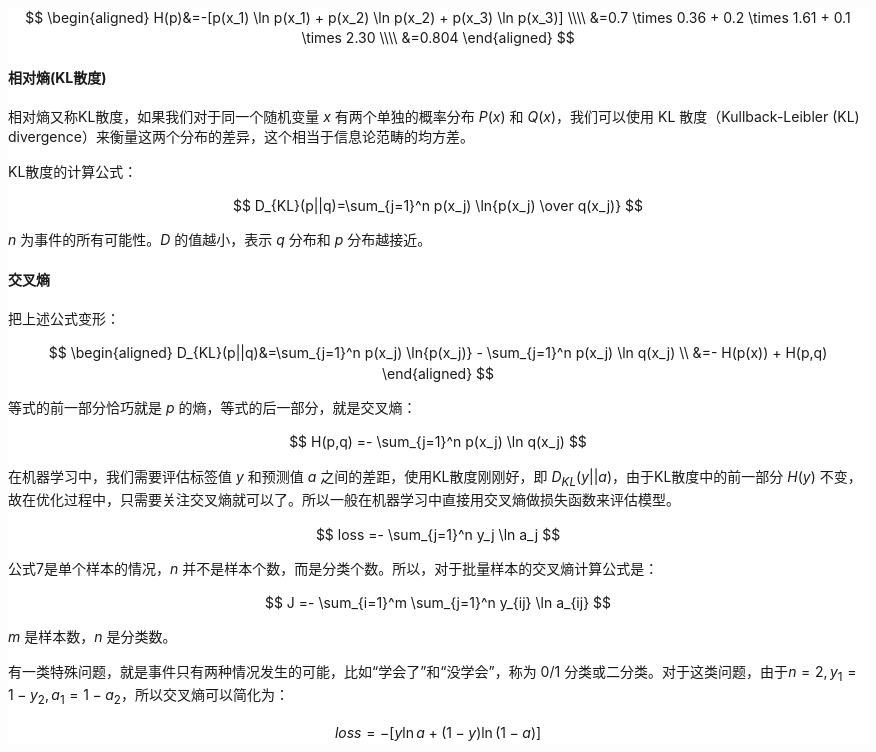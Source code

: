 $$
    \begin{aligned}  
    H(p)&=-[p(x_1) \ln p(x_1) + p(x_2) \ln p(x_2) + p(x_3) \ln p(x_3)] \\\\
    &=0.7 \times 0.36 + 0.2 \times 1.61 + 0.1 \times 2.30 \\\\
    &=0.804
    \end{aligned}
$$

#### 相对熵(KL散度)

相对熵又称KL散度，如果我们对于同一个随机变量 $x$ 有两个单独的概率分布 $P(x)$ 和 $Q(x)$，我们可以使用 KL 散度（Kullback-Leibler (KL) divergence）来衡量这两个分布的差异，这个相当于信息论范畴的均方差。

KL散度的计算公式：

$$
    D_{KL}(p||q)=\sum_{j=1}^n p(x_j) \ln{p(x_j) \over q(x_j)}
$$

$n$ 为事件的所有可能性。$D$ 的值越小，表示 $q$ 分布和 $p$ 分布越接近。

#### 交叉熵

把上述公式变形：

$$
    \begin{aligned}  
    D_{KL}(p||q)&=\sum_{j=1}^n p(x_j) \ln{p(x_j)} - \sum_{j=1}^n p(x_j) \ln q(x_j) \\
    &=- H(p(x)) + H(p,q) 
    \end{aligned}
$$

等式的前一部分恰巧就是 $p$ 的熵，等式的后一部分，就是交叉熵：

$$
    H(p,q) =- \sum_{j=1}^n p(x_j) \ln q(x_j)
$$

在机器学习中，我们需要评估标签值 $y$ 和预测值 $a$ 之间的差距，使用KL散度刚刚好，即 $D_{KL}(y||a)$，由于KL散度中的前一部分 $H(y)$ 不变，故在优化过程中，只需要关注交叉熵就可以了。所以一般在机器学习中直接用交叉熵做损失函数来评估模型。

$$
    loss =- \sum_{j=1}^n y_j \ln a_j
$$

公式7是单个样本的情况，$n$ 并不是样本个数，而是分类个数。所以，对于批量样本的交叉熵计算公式是：

$$
    J =- \sum_{i=1}^m \sum_{j=1}^n y_{ij} \ln a_{ij}
$$

$m$ 是样本数，$n$ 是分类数。

有一类特殊问题，就是事件只有两种情况发生的可能，比如“学会了”和“没学会”，称为 $0/1$ 分类或二分类。对于这类问题，由于$n=2,y_1=1-y_2,a_1=1-a_2$，所以交叉熵可以简化为：

$$
    loss =-[y \ln a + (1-y) \ln (1-a)]
$$
